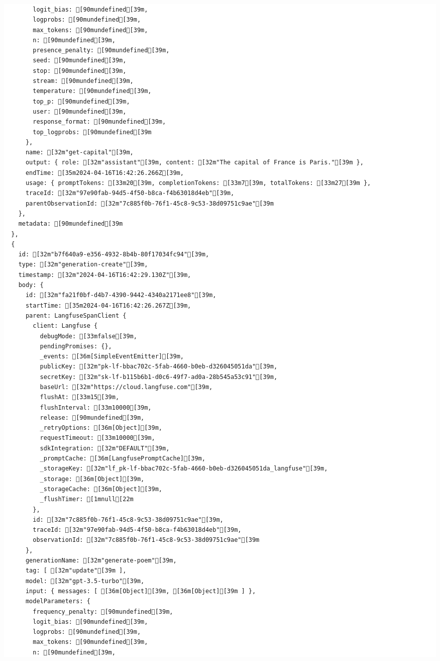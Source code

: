             logit_bias: [90mundefined[39m,
            logprobs: [90mundefined[39m,
            max_tokens: [90mundefined[39m,
            n: [90mundefined[39m,
            presence_penalty: [90mundefined[39m,
            seed: [90mundefined[39m,
            stop: [90mundefined[39m,
            stream: [90mundefined[39m,
            temperature: [90mundefined[39m,
            top_p: [90mundefined[39m,
            user: [90mundefined[39m,
            response_format: [90mundefined[39m,
            top_logprobs: [90mundefined[39m
          },
          name: [32m"get-capital"[39m,
          output: { role: [32m"assistant"[39m, content: [32m"The capital of France is Paris."[39m },
          endTime: [35m2024-04-16T16:42:26.266Z[39m,
          usage: { promptTokens: [33m20[39m, completionTokens: [33m7[39m, totalTokens: [33m27[39m },
          traceId: [32m"97e90fab-94d5-4f50-b8ca-f4b63018d4eb"[39m,
          parentObservationId: [32m"7c885f0b-76f1-45c8-9c53-38d09751c9ae"[39m
        },
        metadata: [90mundefined[39m
      },
      {
        id: [32m"b7f640a9-e356-4932-8b4b-80f17034fc94"[39m,
        type: [32m"generation-create"[39m,
        timestamp: [32m"2024-04-16T16:42:29.130Z"[39m,
        body: {
          id: [32m"fa21f0bf-d4b7-4390-9442-4340a2171ee8"[39m,
          startTime: [35m2024-04-16T16:42:26.267Z[39m,
          parent: LangfuseSpanClient {
            client: Langfuse {
              debugMode: [33mfalse[39m,
              pendingPromises: {},
              _events: [36m[SimpleEventEmitter][39m,
              publicKey: [32m"pk-lf-bbac702c-5fab-4660-b0eb-d326045051da"[39m,
              secretKey: [32m"sk-lf-b115b6b1-d0c6-49f7-ad0a-28b545a53c91"[39m,
              baseUrl: [32m"https://cloud.langfuse.com"[39m,
              flushAt: [33m15[39m,
              flushInterval: [33m10000[39m,
              release: [90mundefined[39m,
              _retryOptions: [36m[Object][39m,
              requestTimeout: [33m10000[39m,
              sdkIntegration: [32m"DEFAULT"[39m,
              _promptCache: [36m[LangfusePromptCache][39m,
              _storageKey: [32m"lf_pk-lf-bbac702c-5fab-4660-b0eb-d326045051da_langfuse"[39m,
              _storage: [36m[Object][39m,
              _storageCache: [36m[Object][39m,
              _flushTimer: [1mnull[22m
            },
            id: [32m"7c885f0b-76f1-45c8-9c53-38d09751c9ae"[39m,
            traceId: [32m"97e90fab-94d5-4f50-b8ca-f4b63018d4eb"[39m,
            observationId: [32m"7c885f0b-76f1-45c8-9c53-38d09751c9ae"[39m
          },
          generationName: [32m"generate-poem"[39m,
          tag: [ [32m"update"[39m ],
          model: [32m"gpt-3.5-turbo"[39m,
          input: { messages: [ [36m[Object][39m, [36m[Object][39m ] },
          modelParameters: {
            frequency_penalty: [90mundefined[39m,
            logit_bias: [90mundefined[39m,
            logprobs: [90mundefined[39m,
            max_tokens: [90mundefined[39m,
            n: [90mundefined[39m,